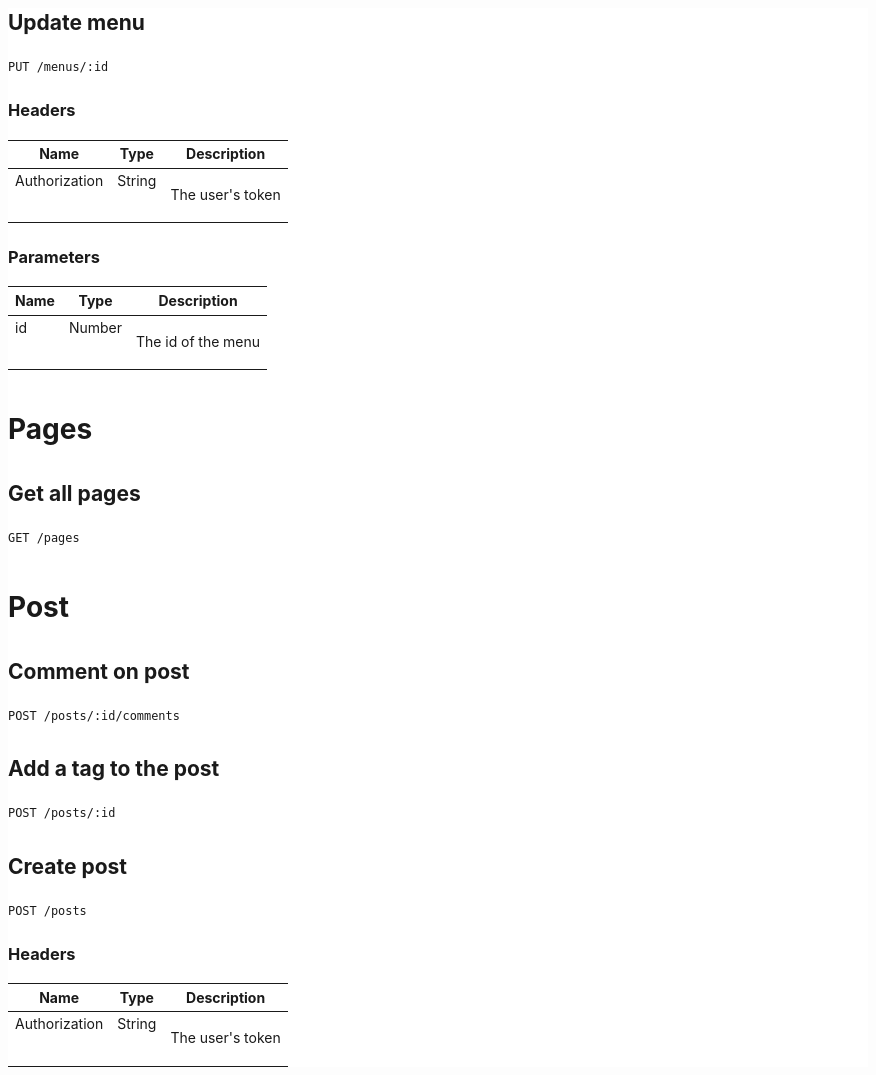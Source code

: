 ## Update menu



	PUT /menus/:id

### Headers

| Name    | Type      | Description                          |
|---------|-----------|--------------------------------------|
| Authorization			| String			|  <p>The user's token</p>							|

### Parameters

| Name    | Type      | Description                          |
|---------|-----------|--------------------------------------|
| id			| Number			|  <p>The id of the menu</p>							|

# Pages

## Get all pages



	GET /pages


# Post

## Comment on post



	POST /posts/:id/comments


## Add a tag to the post



	POST /posts/:id


## Create post



	POST /posts

### Headers

| Name    | Type      | Description                          |
|---------|-----------|--------------------------------------|
| Authorization			| String			|  <p>The user's token</p>							|
